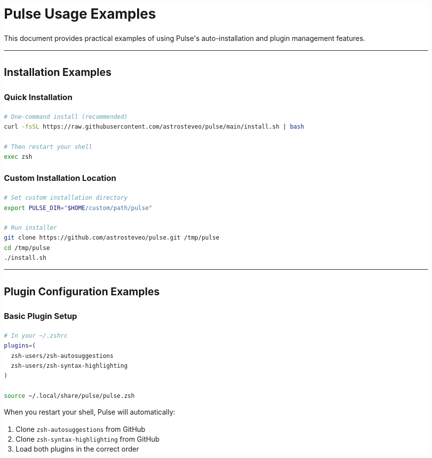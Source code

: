 # Pulse Usage Examples

This document provides practical examples of using Pulse's auto-installation and plugin management features.

---

## Installation Examples

### Quick Installation

```bash
# One-command install (recommended)
curl -fsSL https://raw.githubusercontent.com/astrosteveo/pulse/main/install.sh | bash

# Then restart your shell
exec zsh
```

### Custom Installation Location

```bash
# Set custom installation directory
export PULSE_DIR="$HOME/custom/path/pulse"

# Run installer
git clone https://github.com/astrosteveo/pulse.git /tmp/pulse
cd /tmp/pulse
./install.sh
```

---

## Plugin Configuration Examples

### Basic Plugin Setup

```zsh
# In your ~/.zshrc
plugins=(
  zsh-users/zsh-autosuggestions
  zsh-users/zsh-syntax-highlighting
)

source ~/.local/share/pulse/pulse.zsh
```

When you restart your shell, Pulse will automatically:
1. Clone `zsh-autosuggestions` from GitHub
2. Clone `zsh-syntax-highlighting` from GitHub
3. Load both plugins in the correct order
